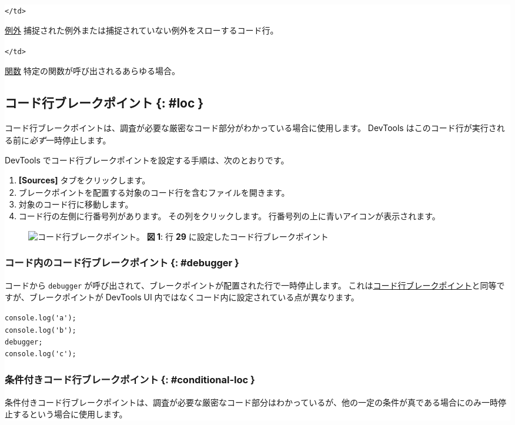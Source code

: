     </td>
  </tr>
  <tr>
    <td><a href="#exceptions">例外</a></td>
    <td>
      捕捉された例外または捕捉されていない例外をスローするコード行。

    </td>
  </tr>
  <tr>
    <td><a href="#function">関数</a></td>
    <td>
      特定の関数が呼び出されるあらゆる場合。
    </td>
  </tr>
</table>

## コード行ブレークポイント {: #loc }

コード行ブレークポイントは、調査が必要な厳密なコード部分がわかっている場合に使用します。
 DevTools はこのコード行が実行される前に*必ず*一時停止します。


DevTools でコード行ブレークポイントを設定する手順は、次のとおりです。

1. **[Sources]** タブをクリックします。
1. ブレークポイントを配置する対象のコード行を含むファイルを開きます。
1. 対象のコード行に移動します。
1. コード行の左側に行番号列があります。 その列をクリックします。 行番号列の上に青いアイコンが表示されます。


<figure>
  <img src="imgs/loc-breakpoint.png"
       alt="コード行ブレークポイント。"
  <figcaption>
    <b>図 1</b>: 行 <b>29</b> に設定したコード行ブレークポイント
  </figcaption>
</figure>

### コード内のコード行ブレークポイント {: #debugger }

コードから `debugger` が呼び出されて、ブレークポイントが配置された行で一時停止します。 これは[コード行ブレークポイント](#loc)と同等ですが、ブレークポイントが DevTools UI 内ではなくコード内に設定されている点が異なります。



    console.log('a');
    console.log('b');
    debugger;
    console.log('c');

### 条件付きコード行ブレークポイント {: #conditional-loc }

条件付きコード行ブレークポイントは、調査が必要な厳密なコード部分はわかっているが、他の一定の条件が真である場合にのみ一時停止するという場合に使用します。


[Fetch]: https://developer.mozilla.org/en-US/docs/Web/API/Fetch_API